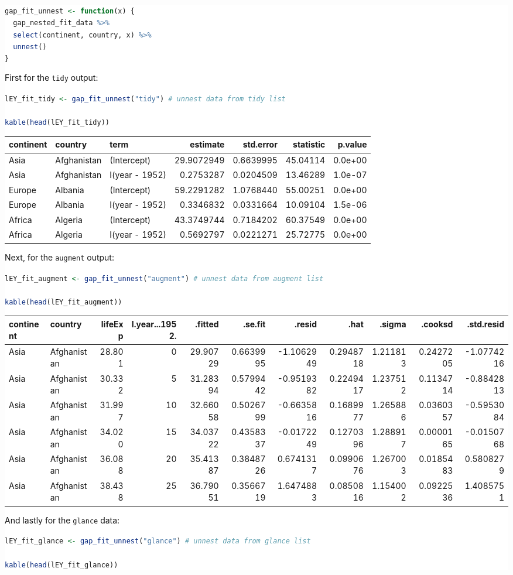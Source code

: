 ``` r
gap_fit_unnest <- function(x) {
  gap_nested_fit_data %>% 
  select(continent, country, x) %>% 
  unnest()
}
```

First for the `tidy` output:

``` r
lEY_fit_tidy <- gap_fit_unnest("tidy") # unnest data from tidy list

kable(head(lEY_fit_tidy))
```

| continent | country     | term           |    estimate|  std.error|  statistic|  p.value|
|:----------|:------------|:---------------|-----------:|----------:|----------:|--------:|
| Asia      | Afghanistan | (Intercept)    |  29.9072949|  0.6639995|   45.04114|  0.0e+00|
| Asia      | Afghanistan | I(year - 1952) |   0.2753287|  0.0204509|   13.46289|  1.0e-07|
| Europe    | Albania     | (Intercept)    |  59.2291282|  1.0768440|   55.00251|  0.0e+00|
| Europe    | Albania     | I(year - 1952) |   0.3346832|  0.0331664|   10.09104|  1.5e-06|
| Africa    | Algeria     | (Intercept)    |  43.3749744|  0.7184202|   60.37549|  0.0e+00|
| Africa    | Algeria     | I(year - 1952) |   0.5692797|  0.0221271|   25.72775|  0.0e+00|

Next, for the `augment` output:

``` r
lEY_fit_augment <- gap_fit_unnest("augment") # unnest data from augment list

kable(head(lEY_fit_augment))
```

| continent | country     |  lifeExp|  I.year...1952.|   .fitted|    .se.fit|      .resid|       .hat|    .sigma|    .cooksd|  .std.resid|
|:----------|:------------|--------:|---------------:|---------:|----------:|-----------:|----------:|---------:|----------:|-----------:|
| Asia      | Afghanistan |   28.801|               0|  29.90729|  0.6639995|  -1.1062949|  0.2948718|  1.211813|  0.2427205|  -1.0774216|
| Asia      | Afghanistan |   30.332|               5|  31.28394|  0.5799442|  -0.9519382|  0.2249417|  1.237512|  0.1134714|  -0.8842813|
| Asia      | Afghanistan |   31.997|              10|  32.66058|  0.5026799|  -0.6635816|  0.1689977|  1.265886|  0.0360357|  -0.5953084|
| Asia      | Afghanistan |   34.020|              15|  34.03722|  0.4358337|  -0.0172249|  0.1270396|  1.288917|  0.0000165|  -0.0150768|
| Asia      | Afghanistan |   36.088|              20|  35.41387|  0.3848726|   0.6741317|  0.0990676|  1.267003|  0.0185483|   0.5808279|
| Asia      | Afghanistan |   38.438|              25|  36.79051|  0.3566719|   1.6474883|  0.0850816|  1.154002|  0.0922536|   1.4085751|

And lastly for the `glance` data:

``` r
lEY_fit_glance <- gap_fit_unnest("glance") # unnest data from glance list

kable(head(lEY_fit_glance))
```
